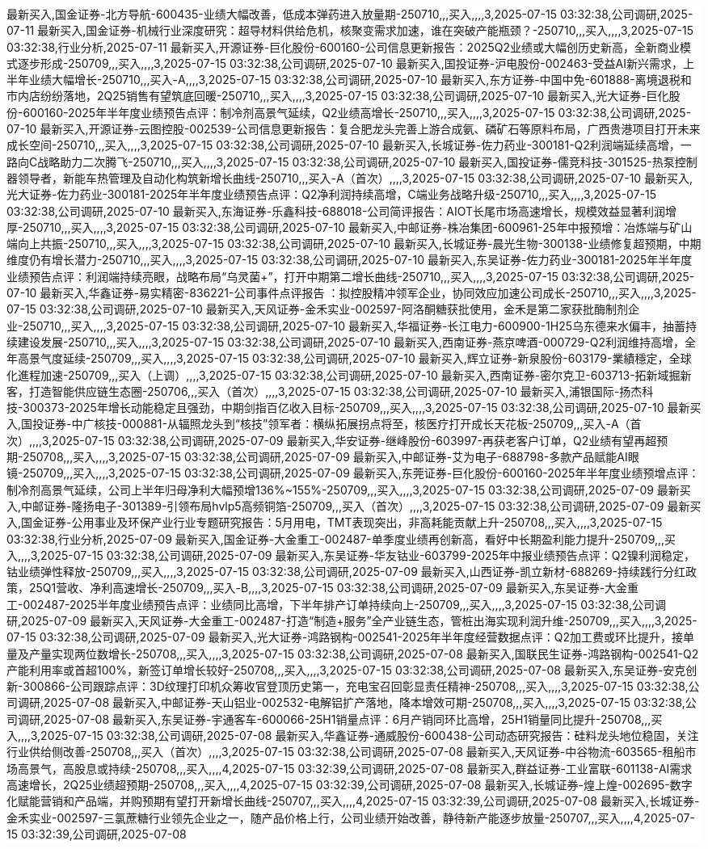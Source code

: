 最新买入,国金证券-北方导航-600435-业绩大幅改善，低成本弹药进入放量期-250710,,,买入,,,,3,2025-07-15 03:32:38,公司调研,2025-07-11
最新买入,国金证券-机械行业深度研究：超导材料供给危机，核聚变需求加速，谁在突破产能瓶颈？-250710,,,买入,,,,3,2025-07-15 03:32:38,行业分析,2025-07-11
最新买入,开源证券-巨化股份-600160-公司信息更新报告：2025Q2业绩或大幅创历史新高，全新商业模式逐步形成-250709,,,买入,,,,3,2025-07-15 03:32:38,公司调研,2025-07-10
最新买入,国投证券-沪电股份-002463-受益AI新兴需求，上半年业绩大幅增长-250710,,,买入-A,,,,3,2025-07-15 03:32:38,公司调研,2025-07-10
最新买入,东方证券-中国中免-601888-离境退税和市内店纷纷落地，2Q25销售有望筑底回暖-250710,,,买入,,,,3,2025-07-15 03:32:38,公司调研,2025-07-10
最新买入,光大证券-巨化股份-600160-2025年半年度业绩预告点评：制冷剂高景气延续，Q2业绩高增长-250710,,,买入,,,,3,2025-07-15 03:32:38,公司调研,2025-07-10
最新买入,开源证券-云图控股-002539-公司信息更新报告：复合肥龙头完善上游合成氨、磷矿石等原料布局，广西贵港项目打开未来成长空间-250710,,,买入,,,,3,2025-07-15 03:32:38,公司调研,2025-07-10
最新买入,长城证券-佐力药业-300181-Q2利润端延续高增，一路向C战略助力二次腾飞-250710,,,买入,,,,3,2025-07-15 03:32:38,公司调研,2025-07-10
最新买入,国投证券-儒竞科技-301525-热泵控制器领导者，新能车热管理及自动化构筑新增长曲线-250710,,,买入-A（首次）,,,,3,2025-07-15 03:32:38,公司调研,2025-07-10
最新买入,光大证券-佐力药业-300181-2025年半年度业绩预告点评：Q2净利润持续高增，C端业务战略升级-250710,,,买入,,,,3,2025-07-15 03:32:38,公司调研,2025-07-10
最新买入,东海证券-乐鑫科技-688018-公司简评报告：AIOT长尾市场高速增长，规模效益显著利润增厚-250710,,,买入,,,,3,2025-07-15 03:32:38,公司调研,2025-07-10
最新买入,中邮证券-株冶集团-600961-25年中报预增：冶炼端与矿山端向上共振-250710,,,买入,,,,3,2025-07-15 03:32:38,公司调研,2025-07-10
最新买入,长城证券-晨光生物-300138-业绩修复超预期，中期维度仍有增长潜力-250710,,,买入,,,,3,2025-07-15 03:32:38,公司调研,2025-07-10
最新买入,东吴证券-佐力药业-300181-2025年半年度业绩预告点评：利润端持续亮眼，战略布局“乌灵菌+”，打开中期第二增长曲线-250710,,,买入,,,,3,2025-07-15 03:32:38,公司调研,2025-07-10
最新买入,华鑫证券-易实精密-836221-公司事件点评报告 ：拟控股精冲领军企业，协同效应加速公司成长-250710,,,买入,,,,3,2025-07-15 03:32:38,公司调研,2025-07-10
最新买入,天风证券-金禾实业-002597-阿洛酮糖获批使用，金禾是第二家获批酶制剂企业-250710,,,买入,,,,3,2025-07-15 03:32:38,公司调研,2025-07-10
最新买入,华福证券-长江电力-600900-1H25乌东德来水偏丰，抽蓄持续建设发展-250710,,,买入,,,,3,2025-07-15 03:32:38,公司调研,2025-07-10
最新买入,西南证券-燕京啤酒-000729-Q2利润维持高增，全年高景气度延续-250709,,,买入,,,,3,2025-07-15 03:32:38,公司调研,2025-07-10
最新买入,辉立证券-新泉股份-603179-業績穩定，全球化進程加速-250709,,,买入（上调）,,,,3,2025-07-15 03:32:38,公司调研,2025-07-10
最新买入,西南证券-密尔克卫-603713-拓新域掘新客，打造智能供应链生态圈-250706,,,买入（首次）,,,,3,2025-07-15 03:32:38,公司调研,2025-07-10
最新买入,浦银国际-扬杰科技-300373-2025年增长动能稳定且强劲，中期剑指百亿收入目标-250709,,,买入,,,,3,2025-07-15 03:32:38,公司调研,2025-07-10
最新买入,国投证券-中广核技-000881-从辐照龙头到“核技”领军者：横纵拓展拐点将至，核医疗打开成长天花板-250709,,,买入-A（首次）,,,,3,2025-07-15 03:32:38,公司调研,2025-07-09
最新买入,华安证券-继峰股份-603997-再获老客户订单，Q2业绩有望再超预期-250708,,,买入,,,,3,2025-07-15 03:32:38,公司调研,2025-07-09
最新买入,中邮证券-艾为电子-688798-多款产品赋能AI眼镜-250709,,,买入,,,,3,2025-07-15 03:32:38,公司调研,2025-07-09
最新买入,东莞证券-巨化股份-600160-2025年半年度业绩预增点评：制冷剂高景气延续，公司上半年归母净利大幅预增136%~155%-250709,,,买入,,,,3,2025-07-15 03:32:38,公司调研,2025-07-09
最新买入,中邮证券-隆扬电子-301389-引领布局hvlp5高频铜箔-250709,,,买入（首次）,,,,3,2025-07-15 03:32:38,公司调研,2025-07-09
最新买入,国金证券-公用事业及环保产业行业专题研究报告：5月用电，TMT表现突出，非高耗能贡献上升-250708,,,买入,,,,3,2025-07-15 03:32:38,行业分析,2025-07-09
最新买入,国金证券-大金重工-002487-单季度业绩再创新高，看好中长期盈利能力提升-250709,,,买入,,,,3,2025-07-15 03:32:38,公司调研,2025-07-09
最新买入,东吴证券-华友钴业-603799-2025年中报业绩预告点评：Q2镍利润稳定，钴业绩弹性释放-250709,,,买入,,,,3,2025-07-15 03:32:38,公司调研,2025-07-09
最新买入,山西证券-凯立新材-688269-持续践行分红政策，25Q1营收、净利高速增长-250709,,,买入-B,,,,3,2025-07-15 03:32:38,公司调研,2025-07-09
最新买入,东吴证券-大金重工-002487-2025半年度业绩预告点评：业绩同比高增，下半年排产订单持续向上-250709,,,买入,,,,3,2025-07-15 03:32:38,公司调研,2025-07-09
最新买入,天风证券-大金重工-002487-打造“制造+服务”全产业链生态，管桩出海实现利润升维-250709,,,买入,,,,3,2025-07-15 03:32:38,公司调研,2025-07-09
最新买入,光大证券-鸿路钢构-002541-2025年半年度经营数据点评：Q2加工费或环比提升，接单量及产量实现两位数增长-250708,,,买入,,,,3,2025-07-15 03:32:38,公司调研,2025-07-08
最新买入,国联民生证券-鸿路钢构-002541-Q2产能利用率或首超100%，新签订单增长较好-250708,,,买入,,,,3,2025-07-15 03:32:38,公司调研,2025-07-08
最新买入,东吴证券-安克创新-300866-公司跟踪点评：3D纹理打印机众筹收官登顶历史第一，充电宝召回彰显责任精神-250708,,,买入,,,,3,2025-07-15 03:32:38,公司调研,2025-07-08
最新买入,中邮证券-天山铝业-002532-电解铝扩产落地，降本增效可期-250708,,,买入,,,,3,2025-07-15 03:32:38,公司调研,2025-07-08
最新买入,东吴证券-宇通客车-600066-25H1销量点评：6月产销同环比高增，25H1销量同比提升-250708,,,买入,,,,3,2025-07-15 03:32:38,公司调研,2025-07-08
最新买入,华鑫证券-通威股份-600438-公司动态研究报告：硅料龙头地位稳固，关注行业供给侧改善-250708,,,买入（首次）,,,,3,2025-07-15 03:32:38,公司调研,2025-07-08
最新买入,天风证券-中谷物流-603565-租船市场高景气，高股息或持续-250708,,,买入,,,,4,2025-07-15 03:32:39,公司调研,2025-07-08
最新买入,群益证券-工业富联-601138-AI需求高速增长，2Q25业绩超预期-250708,,,买入,,,,4,2025-07-15 03:32:39,公司调研,2025-07-08
最新买入,长城证券-煌上煌-002695-数字化赋能营销和产品端，并购预期有望打开新增长曲线-250707,,,买入,,,,4,2025-07-15 03:32:39,公司调研,2025-07-08
最新买入,长城证券-金禾实业-002597-三氯蔗糖行业领先企业之一，随产品价格上行，公司业绩开始改善，静待新产能逐步放量-250707,,,买入,,,,4,2025-07-15 03:32:39,公司调研,2025-07-08